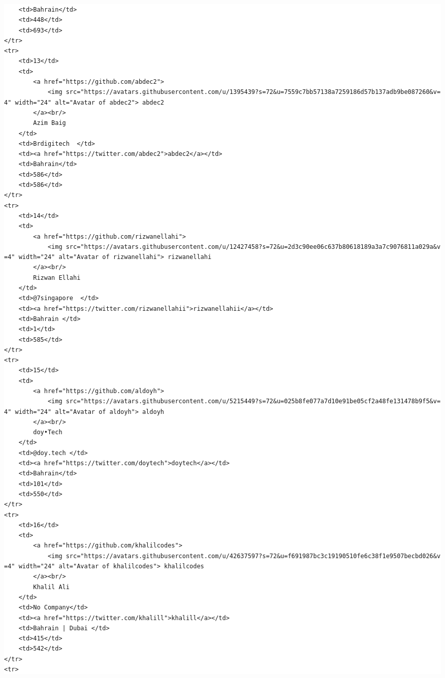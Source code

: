 		<td>Bahrain</td>
		<td>448</td>
		<td>693</td>
	</tr>
	<tr>
		<td>13</td>
		<td>
			<a href="https://github.com/abdec2">
				<img src="https://avatars.githubusercontent.com/u/1395439?s=72&u=7559c7bb57138a7259186d57b137adb9be087260&v=4" width="24" alt="Avatar of abdec2"> abdec2
			</a><br/>
			Azim Baig
		</td>
		<td>Brdigitech  </td>
		<td><a href="https://twitter.com/abdec2">abdec2</a></td>
		<td>Bahrain</td>
		<td>586</td>
		<td>586</td>
	</tr>
	<tr>
		<td>14</td>
		<td>
			<a href="https://github.com/rizwanellahi">
				<img src="https://avatars.githubusercontent.com/u/12427458?s=72&u=2d3c90ee06c637b80618189a3a7c9076811a029a&v=4" width="24" alt="Avatar of rizwanellahi"> rizwanellahi
			</a><br/>
			Rizwan Ellahi
		</td>
		<td>@7singapore  </td>
		<td><a href="https://twitter.com/rizwanellahii">rizwanellahii</a></td>
		<td>Bahrain </td>
		<td>1</td>
		<td>585</td>
	</tr>
	<tr>
		<td>15</td>
		<td>
			<a href="https://github.com/aldoyh">
				<img src="https://avatars.githubusercontent.com/u/5215449?s=72&u=025b8fe077a7d10e91be05cf2a48fe131478b9f5&v=4" width="24" alt="Avatar of aldoyh"> aldoyh
			</a><br/>
			doy•Tech
		</td>
		<td>@doy.tech </td>
		<td><a href="https://twitter.com/doytech">doytech</a></td>
		<td>Bahrain</td>
		<td>101</td>
		<td>550</td>
	</tr>
	<tr>
		<td>16</td>
		<td>
			<a href="https://github.com/khalilcodes">
				<img src="https://avatars.githubusercontent.com/u/42637597?s=72&u=f691987bc3c19190510fe6c38f1e9507becbd026&v=4" width="24" alt="Avatar of khalilcodes"> khalilcodes
			</a><br/>
			Khalil Ali
		</td>
		<td>No Company</td>
		<td><a href="https://twitter.com/khalill">khalill</a></td>
		<td>Bahrain | Dubai </td>
		<td>415</td>
		<td>542</td>
	</tr>
	<tr>